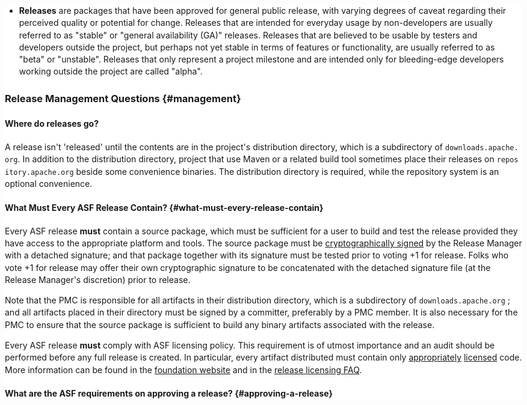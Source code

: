 - **Releases** are packages that have been approved for general public
release, with varying degrees of caveat regarding their perceived quality
or potential for change. Releases that are intended for everyday usage by
non-developers are usually referred to as "stable" or "general availability
(GA)" releases. Releases that are believed to be usable by testers and
developers outside the project, but perhaps not yet stable in terms of
features or functionality, are usually referred to as "beta" or "unstable".
Releases that only represent a project milestone and are intended only for
bleeding-edge developers working outside the project are called "alpha".

### Release Management Questions  {#management}

#### Where do releases go? ###

A release isn't 'released' until the contents are in the project's 
distribution directory, which is a subdirectory of `downloads.apache.org`.
In addition to the distribution directory, project that use Maven or
a related build tool sometimes place their
releases on `repository.apache.org` beside some convenience binaries. 
The distribution directory is required, 
while the repository system is an optional convenience.

#### What Must Every ASF Release Contain?  {#what-must-every-release-contain}

Every ASF release **must** contain a source package, which must be
sufficient for a user to build and test the release provided they have
access to the appropriate platform and tools. The source package must be
[cryptographically signed](/dev/release-signing.html) by the Release
Manager with a detached signature; and that package together with its
signature must be tested prior to voting +1 for release. Folks who vote +1
for release may offer their own cryptographic signature to be concatenated
with the detached signature file (at the Release Manager's discretion)
prior to release.

Note that the PMC is responsible for all artifacts in their distribution
directory, which is a subdirectory of `downloads.apache.org` ; and all
artifacts placed in their directory must be signed by a committer,
preferably by a PMC member. It is also necessary for the PMC to ensure that
the source package is sufficient to build any binary artifacts associated
with the release.

Every ASF release **must** comply with ASF licensing policy. This
requirement is of utmost importance and an audit should be performed before
any full release is created. In particular, every artifact distributed must
contain only [appropriately](/legal/resolved#category-a)
[licensed](/legal/resolved#category-x) code. More information can be found
in the [foundation website](/) and in the [release
licensing FAQ](#license).

#### What are the ASF requirements on approving a release?  {#approving-a-release}
